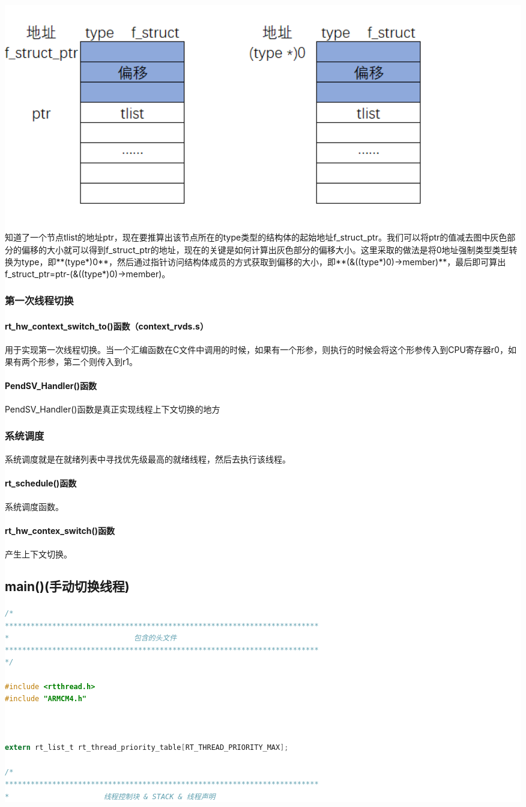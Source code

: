 ![image-20210207010510473](Pitchers/线程的定义与线程切换的实现/image-20210207010510473.png)

知道了一个节点tlist的地址ptr，现在要推算出该节点所在的type类型的结构体的起始地址f_struct_ptr。我们可以将ptr的值减去图中灰色部分的偏移的大小就可以得到f_struct_ptr的地址，现在的关键是如何计算出灰色部分的偏移大小。这里采取的做法是将0地址强制类型类型转换为type，即**(type*)0**，然后通过指针访问结构体成员的方式获取到偏移的大小，即**(&((type*)0)->member)**，最后即可算出f_struct_ptr=ptr-(&((type*)0)->member)。

### 第一次线程切换

#### rt_hw_context_switch_to()函数（context_rvds.s）

用于实现第一次线程切换。当一个汇编函数在C文件中调用的时候，如果有一个形参，则执行的时候会将这个形参传入到CPU寄存器r0，如果有两个形参，第二个则传入到r1。

#### PendSV_Handler()函数

PendSV_Handler()函数是真正实现线程上下文切换的地方

### 系统调度

系统调度就是在就绪列表中寻找优先级最高的就绪线程，然后去执行该线程。

#### rt_schedule()函数

系统调度函数。

#### rt_hw_contex_switch()函数

产生上下文切换。

## main()(手动切换线程)

```c
/*
*************************************************************************
*                             包含的头文件
*************************************************************************
*/

#include <rtthread.h>
#include "ARMCM4.h"



extern rt_list_t rt_thread_priority_table[RT_THREAD_PRIORITY_MAX];

/*
*************************************************************************
*                      线程控制块 & STACK & 线程声明
```